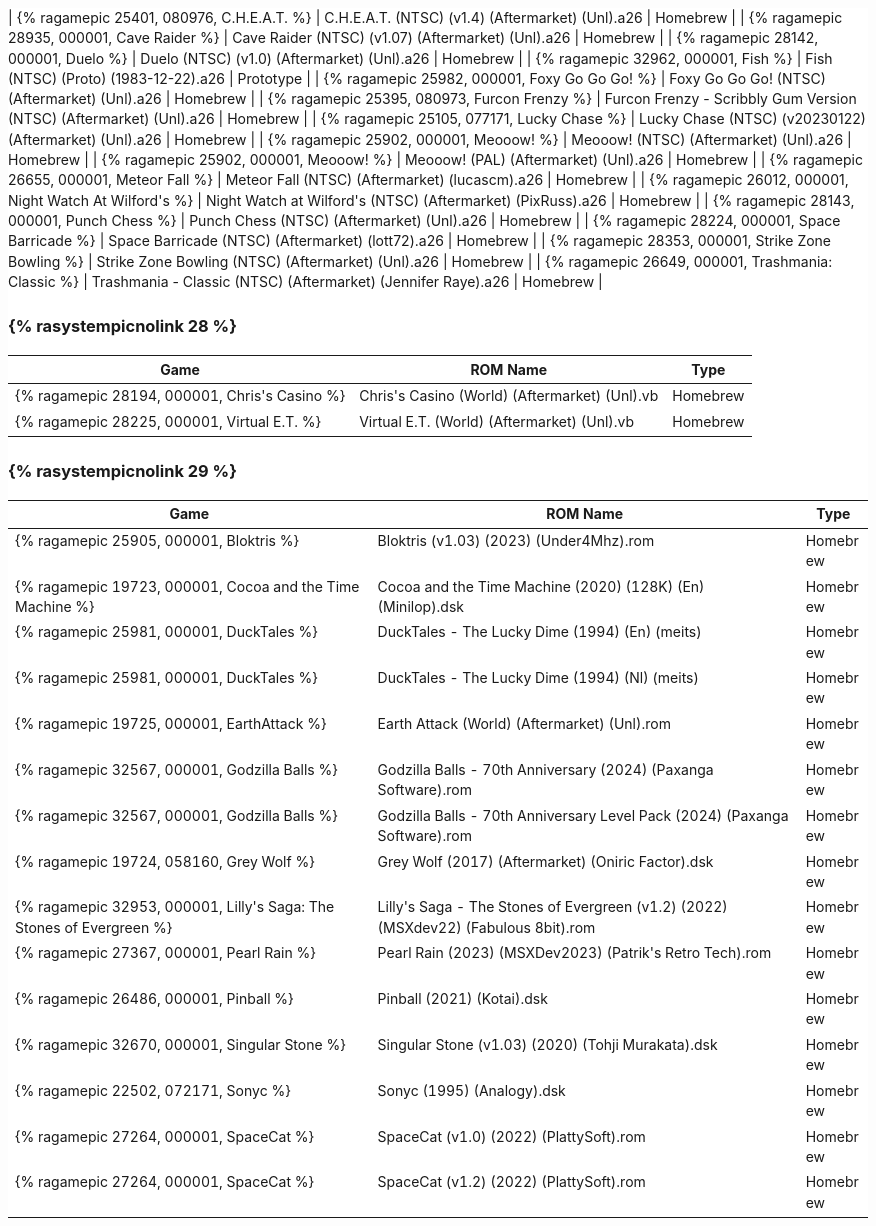 | {% ragamepic 25401, 080976, C.H.E.A.T. %}               | C.H.E.A.T. (NTSC) (v1.4) (Aftermarket) (Unl).a26                    | Homebrew  |
| {% ragamepic 28935, 000001, Cave Raider %}              | Cave Raider (NTSC) (v1.07) (Aftermarket) (Unl).a26                  | Homebrew  |
| {% ragamepic 28142, 000001, Duelo %}                    | Duelo (NTSC) (v1.0) (Aftermarket) (Unl).a26                         | Homebrew  |
| {% ragamepic 32962, 000001, Fish %}                     | Fish (NTSC) (Proto) (1983-12-22).a26                                | Prototype |
| {% ragamepic 25982, 000001, Foxy Go Go Go! %}           | Foxy Go Go Go! (NTSC) (Aftermarket) (Unl).a26                       | Homebrew  |
| {% ragamepic 25395, 080973, Furcon Frenzy %}            | Furcon Frenzy - Scribbly Gum Version (NTSC) (Aftermarket) (Unl).a26 | Homebrew  |
| {% ragamepic 25105, 077171, Lucky Chase %}              | Lucky Chase (NTSC) (v20230122) (Aftermarket) (Unl).a26              | Homebrew  |
| {% ragamepic 25902, 000001, Meooow! %}                  | Meooow! (NTSC) (Aftermarket) (Unl).a26                              | Homebrew  |
| {% ragamepic 25902, 000001, Meooow! %}                  | Meooow! (PAL) (Aftermarket) (Unl).a26                               | Homebrew  |
| {% ragamepic 26655, 000001, Meteor Fall %}              | Meteor Fall (NTSC) (Aftermarket) (lucascm).a26                      | Homebrew  |
| {% ragamepic 26012, 000001, Night Watch At Wilford's %} | Night Watch at Wilford's (NTSC) (Aftermarket) (PixRuss).a26         | Homebrew  |
| {% ragamepic 28143, 000001, Punch Chess %}              | Punch Chess (NTSC) (Aftermarket) (Unl).a26                          | Homebrew  |
| {% ragamepic 28224, 000001, Space Barricade %}          | Space Barricade (NTSC) (Aftermarket) (lott72).a26                   | Homebrew  |
| {% ragamepic 28353, 000001, Strike Zone Bowling %}      | Strike Zone Bowling (NTSC) (Aftermarket) (Unl).a26                  | Homebrew  |
| {% ragamepic 26649, 000001, Trashmania: Classic %}      | Trashmania - Classic (NTSC) (Aftermarket) (Jennifer Raye).a26       | Homebrew  |

### {% rasystempicnolink 28 %}

| Game                                          | ROM Name                                      | Type     |
| --------------------------------------------- | --------------------------------------------- | -------- |
| {% ragamepic 28194, 000001, Chris's Casino %} | Chris's Casino (World) (Aftermarket) (Unl).vb | Homebrew |
| {% ragamepic 28225, 000001, Virtual E.T. %}   | Virtual E.T. (World) (Aftermarket) (Unl).vb   | Homebrew |

### {% rasystempicnolink 29 %}

| Game                                                                 | ROM Name                                                                            | Type     |
| -------------------------------------------------------------------- | ----------------------------------------------------------------------------------- | -------- |
| {% ragamepic 25905, 000001, Bloktris %}                              | Bloktris (v1.03) (2023) (Under4Mhz).rom                                             | Homebrew |
| {% ragamepic 19723, 000001, Cocoa and the Time Machine %}            | Cocoa and the Time Machine (2020) (128K) (En) (Minilop).dsk                         | Homebrew |
| {% ragamepic 25981, 000001, DuckTales %}                             | DuckTales - The Lucky Dime (1994) (En) (meits)                                      | Homebrew |
| {% ragamepic 25981, 000001, DuckTales %}                             | DuckTales - The Lucky Dime (1994) (Nl) (meits)                                      | Homebrew |
| {% ragamepic 19725, 000001, EarthAttack %}                           | Earth Attack (World) (Aftermarket) (Unl).rom                                        | Homebrew |
| {% ragamepic 32567, 000001, Godzilla Balls %}                        | Godzilla Balls - 70th Anniversary (2024) (Paxanga Software).rom                     | Homebrew |
| {% ragamepic 32567, 000001, Godzilla Balls %}                        | Godzilla Balls - 70th Anniversary Level Pack (2024) (Paxanga Software).rom          | Homebrew |
| {% ragamepic 19724, 058160, Grey Wolf %}                             | Grey Wolf (2017) (Aftermarket) (Oniric Factor).dsk                                  | Homebrew |
| {% ragamepic 32953, 000001, Lilly's Saga: The Stones of Evergreen %} | Lilly's Saga - The Stones of Evergreen (v1.2) (2022) (MSXdev22) (Fabulous 8bit).rom | Homebrew |
| {% ragamepic 27367, 000001, Pearl Rain %}                            | Pearl Rain (2023) (MSXDev2023) (Patrik's Retro Tech).rom                            | Homebrew |
| {% ragamepic 26486, 000001, Pinball %}                               | Pinball (2021) (Kotai).dsk                                                          | Homebrew |
| {% ragamepic 32670, 000001, Singular Stone %}                        | Singular Stone (v1.03) (2020) (Tohji Murakata).dsk                                  | Homebrew |
| {% ragamepic 22502, 072171, Sonyc %}                                 | Sonyc (1995) (Analogy).dsk                                                          | Homebrew |
| {% ragamepic 27264, 000001, SpaceCat %}                              | SpaceCat (v1.0) (2022) (PlattySoft).rom                                             | Homebrew |
| {% ragamepic 27264, 000001, SpaceCat %}                              | SpaceCat (v1.2) (2022) (PlattySoft).rom                                             | Homebrew |